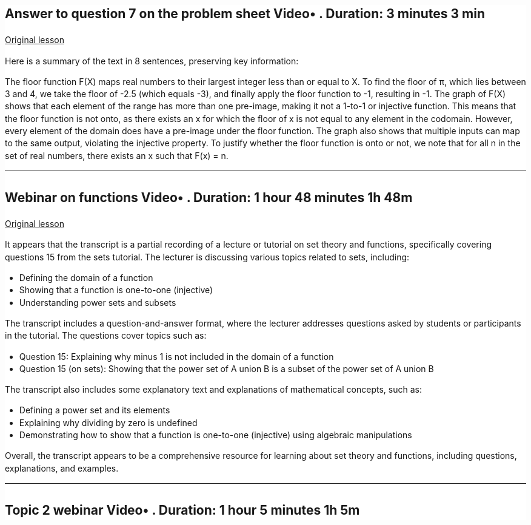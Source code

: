 
## Answer to question 7 on the problem sheet Video• . Duration: 3 minutes 3 min

[Original lesson](https://www.coursera.org/learn/uol-discrete-mathematics/lecture/eteEc/answer-to-question-7-on-the-problem-sheet)

Here is a summary of the text in 8 sentences, preserving key information:

The floor function F(X) maps real numbers to their largest integer less than or equal to X. To find the floor of π, which lies between 3 and 4, we take the floor of -2.5 (which equals -3), and finally apply the floor function to -1, resulting in -1. The graph of F(X) shows that each element of the range has more than one pre-image, making it not a 1-to-1 or injective function. This means that the floor function is not onto, as there exists an x for which the floor of x is not equal to any element in the codomain. However, every element of the domain does have a pre-image under the floor function. The graph also shows that multiple inputs can map to the same output, violating the injective property. To justify whether the floor function is onto or not, we note that for all n in the set of real numbers, there exists an x such that F(x) = n.

---

## Webinar on functions Video• . Duration: 1 hour 48 minutes 1h 48m

[Original lesson](https://www.coursera.org/learn/uol-discrete-mathematics/lecture/UR9TP/webinar-on-functions)

It appears that the transcript is a partial recording of a lecture or tutorial on set theory and functions, specifically covering questions 15 from the sets tutorial. The lecturer is discussing various topics related to sets, including:

* Defining the domain of a function
* Showing that a function is one-to-one (injective)
* Understanding power sets and subsets

The transcript includes a question-and-answer format, where the lecturer addresses questions asked by students or participants in the tutorial. The questions cover topics such as:

* Question 15: Explaining why minus 1 is not included in the domain of a function
* Question 15 (on sets): Showing that the power set of A union B is a subset of the power set of A union B

The transcript also includes some explanatory text and explanations of mathematical concepts, such as:

* Defining a power set and its elements
* Explaining why dividing by zero is undefined
* Demonstrating how to show that a function is one-to-one (injective) using algebraic manipulations

Overall, the transcript appears to be a comprehensive resource for learning about set theory and functions, including questions, explanations, and examples.

---

## Topic 2 webinar Video• . Duration: 1 hour 5 minutes 1h 5m
